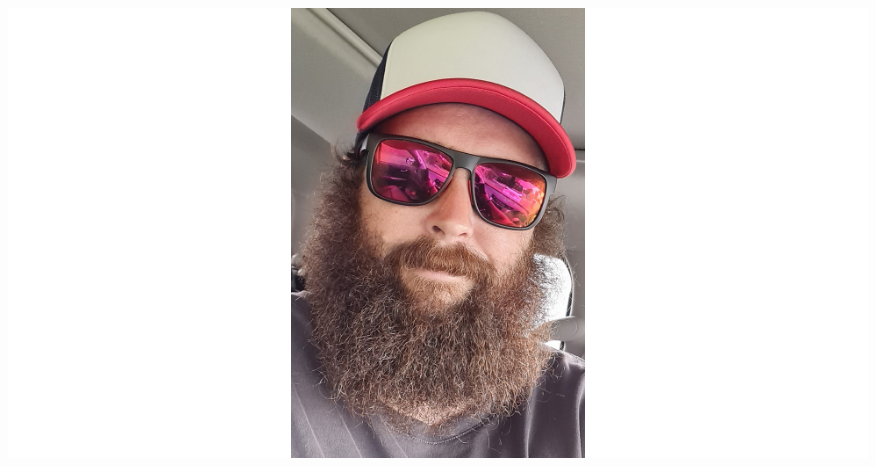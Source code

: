 <html>
<head>
<link rel="stylesheet" href="style.css">
<style>
  img {
  display: block;
  margin-left: auto;
  margin-right: auto;
}
</style>
  
<img src="Miles.jpg" alt="This is what I would look like if this picture loaded" style="width:300px;height:450px;">
